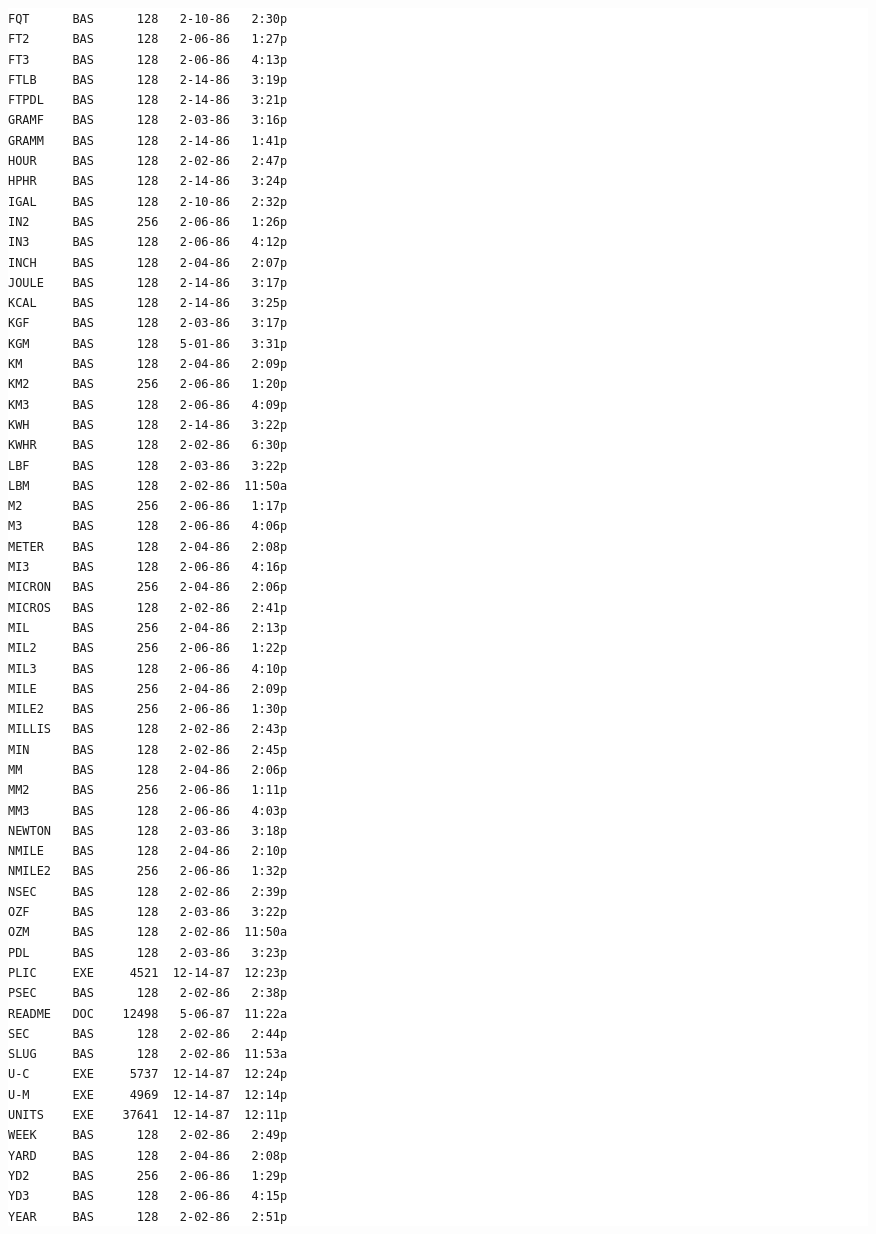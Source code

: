    FQT      BAS      128   2-10-86   2:30p
    FT2      BAS      128   2-06-86   1:27p
    FT3      BAS      128   2-06-86   4:13p
    FTLB     BAS      128   2-14-86   3:19p
    FTPDL    BAS      128   2-14-86   3:21p
    GRAMF    BAS      128   2-03-86   3:16p
    GRAMM    BAS      128   2-14-86   1:41p
    HOUR     BAS      128   2-02-86   2:47p
    HPHR     BAS      128   2-14-86   3:24p
    IGAL     BAS      128   2-10-86   2:32p
    IN2      BAS      256   2-06-86   1:26p
    IN3      BAS      128   2-06-86   4:12p
    INCH     BAS      128   2-04-86   2:07p
    JOULE    BAS      128   2-14-86   3:17p
    KCAL     BAS      128   2-14-86   3:25p
    KGF      BAS      128   2-03-86   3:17p
    KGM      BAS      128   5-01-86   3:31p
    KM       BAS      128   2-04-86   2:09p
    KM2      BAS      256   2-06-86   1:20p
    KM3      BAS      128   2-06-86   4:09p
    KWH      BAS      128   2-14-86   3:22p
    KWHR     BAS      128   2-02-86   6:30p
    LBF      BAS      128   2-03-86   3:22p
    LBM      BAS      128   2-02-86  11:50a
    M2       BAS      256   2-06-86   1:17p
    M3       BAS      128   2-06-86   4:06p
    METER    BAS      128   2-04-86   2:08p
    MI3      BAS      128   2-06-86   4:16p
    MICRON   BAS      256   2-04-86   2:06p
    MICROS   BAS      128   2-02-86   2:41p
    MIL      BAS      256   2-04-86   2:13p
    MIL2     BAS      256   2-06-86   1:22p
    MIL3     BAS      128   2-06-86   4:10p
    MILE     BAS      256   2-04-86   2:09p
    MILE2    BAS      256   2-06-86   1:30p
    MILLIS   BAS      128   2-02-86   2:43p
    MIN      BAS      128   2-02-86   2:45p
    MM       BAS      128   2-04-86   2:06p
    MM2      BAS      256   2-06-86   1:11p
    MM3      BAS      128   2-06-86   4:03p
    NEWTON   BAS      128   2-03-86   3:18p
    NMILE    BAS      128   2-04-86   2:10p
    NMILE2   BAS      256   2-06-86   1:32p
    NSEC     BAS      128   2-02-86   2:39p
    OZF      BAS      128   2-03-86   3:22p
    OZM      BAS      128   2-02-86  11:50a
    PDL      BAS      128   2-03-86   3:23p
    PLIC     EXE     4521  12-14-87  12:23p
    PSEC     BAS      128   2-02-86   2:38p
    README   DOC    12498   5-06-87  11:22a
    SEC      BAS      128   2-02-86   2:44p
    SLUG     BAS      128   2-02-86  11:53a
    U-C      EXE     5737  12-14-87  12:24p
    U-M      EXE     4969  12-14-87  12:14p
    UNITS    EXE    37641  12-14-87  12:11p
    WEEK     BAS      128   2-02-86   2:49p
    YARD     BAS      128   2-04-86   2:08p
    YD2      BAS      256   2-06-86   1:29p
    YD3      BAS      128   2-06-86   4:15p
    YEAR     BAS      128   2-02-86   2:51p
